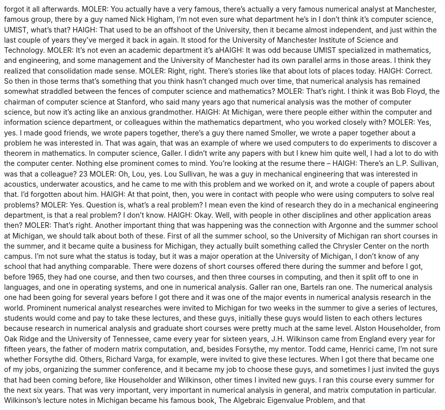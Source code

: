 forgot it all afterwards.
MOLER: You actually have a very famous, there’s actually a very famous numerical
analyst at Manchester, famous group, there by a guy named Nick Higham, I’m not even
sure what department he’s in I don’t think it’s computer science, UMIST, what’s that?
HAIGH: That used to be an offshoot of the University, then it became almost
independent, and just within the last couple of years they’ve merged it back in again. It
stood for the University of Manchester Institute of Science and Technology.
MOLER: It’s not even an academic department it’s aHAIGH: It was odd because UMIST specialized in mathematics, and engineering, and
some management and the University of Manchester had its own parallel arms in those
areas. I think they realized that consolidation made sense.
MOLER: Right, right. There’s stories like that about lots of places today.
HAIGH: Correct. So then in those terms that’s something that you think hasn’t changed
much over time, that numerical analysis has remained somewhat straddled between the
fences of computer science and mathematics?
MOLER: That’s right. I think it was Bob Floyd, the chairman of computer science at
Stanford, who said many years ago that numerical analysis was the mother of computer
science, but now it’s acting like an anxious grandmother.
HAIGH: At Michigan, were there people either within the computer and information
science department, or colleagues within the mathematics department, who you worked
closely with?
MOLER: Yes, yes. I made good friends, we wrote papers together, there’s a guy there
named Smoller, we wrote a paper together about a problem he was interested in. That
was again, that was an example of where we used computers to do experiments to
discover a theorem in mathematics. In computer science, Galler. I didn’t write any papers
with but I knew him quite well, I had a lot to do with the computer center. Nothing else
prominent comes to mind. You’re looking at the resume there –
HAIGH: There’s an L.P. Sullivan, was that a colleague?
 23
MOLER: Oh, Lou, yes. Lou Sullivan, he was a guy in mechanical engineering that was
interested in acoustics, underwater acoustics, and he came to me with this problem and
we worked on it, and wrote a couple of papers about that. I’d forgotten about him.
HAIGH: At that point, then, you were in contact with people who were using computers
to solve real problems?
MOLER: Yes. Question is, what’s a real problem? I mean even the kind of research they
do in a mechanical engineering department, is that a real problem? I don’t know.
HAIGH: Okay. Well, with people in other disciplines and other application areas then?
MOLER: That’s right. Another important thing that was happening was the connection
with Argonne and the summer school at Michigan, we should talk about both of these.
First of all the summer school, so the University of Michigan ran short courses in the
summer, and it became quite a business for Michigan, they actually built something
called the Chrysler Center on the north campus. I’m not sure what the status is today, but
it was a major operation at the University of Michigan, I don’t know of any school that
had anything comparable. There were dozens of short courses offered there during the
summer and before I got, before 1965, they had one course, and then two courses, and
then three courses in computing, and then it split off to one in languages, and one in
operating systems, and one in numerical analysis. Galler ran one, Bartels ran one. The
numerical analysis one had been going for several years before I got there and it was one
of the major events in numerical analysis research in the world. Prominent numerical
analyst researches were invited to Michigan for two weeks in the summer to give a series
of lectures, students would come and pay to take these lectures, and these guys, initially
these guys would listen to each others lectures because research in numerical analysis and
graduate short courses were pretty much at the same level. Alston Householder, from
Oak Ridge and the University of Tennessee, came every year for sixteen years, J.H.
Wilkinson came from England every year for fifteen years, the father of modern matrix
computation, and, besides Forsythe, my mentor. Todd came, Henrici came, I’m not sure
whether Forsythe did. Others, Richard Varga, for example, were invited to give these
lectures.
When I got there that became one of my jobs, organizing the summer conference, and it
became my job to choose these guys, and sometimes I just invited the guys that had been
coming before, like Householder and Wilkinson, other times I invited new guys. I ran this
course every summer for the next six years. That was very important, very important in
numerical analysis in general, and matrix computation in particular. Wilkinson’s lecture
notes in Michigan became his famous book, The Algebraic Eigenvalue Problem, and that